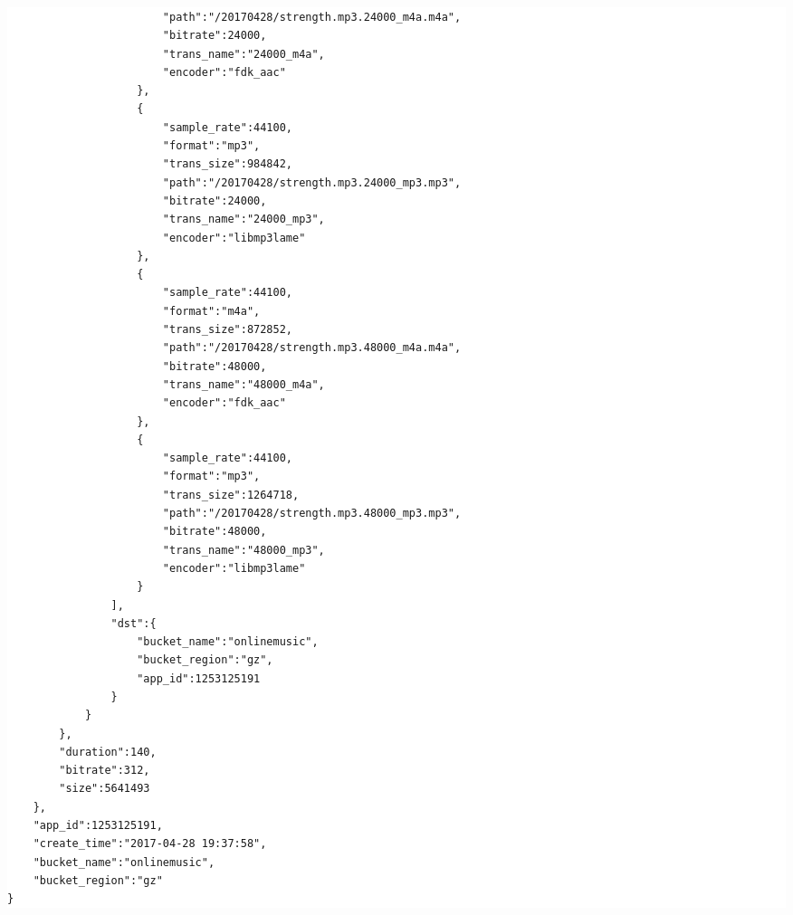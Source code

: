 ```
                        "path":"/20170428/strength.mp3.24000_m4a.m4a",
                        "bitrate":24000,
                        "trans_name":"24000_m4a",
                        "encoder":"fdk_aac"
                    },
                    {
                        "sample_rate":44100,
                        "format":"mp3",
                        "trans_size":984842,
                        "path":"/20170428/strength.mp3.24000_mp3.mp3",
                        "bitrate":24000,
                        "trans_name":"24000_mp3",
                        "encoder":"libmp3lame"
                    },
                    {
                        "sample_rate":44100,
                        "format":"m4a",
                        "trans_size":872852,
                        "path":"/20170428/strength.mp3.48000_m4a.m4a",
                        "bitrate":48000,
                        "trans_name":"48000_m4a",
                        "encoder":"fdk_aac"
                    },
                    {
                        "sample_rate":44100,
                        "format":"mp3",
                        "trans_size":1264718,
                        "path":"/20170428/strength.mp3.48000_mp3.mp3",
                        "bitrate":48000,
                        "trans_name":"48000_mp3",
                        "encoder":"libmp3lame"
                    }
                ],
                "dst":{
                    "bucket_name":"onlinemusic",
                    "bucket_region":"gz",
                    "app_id":1253125191
                }
            }
        },
        "duration":140,
        "bitrate":312,
        "size":5641493
    },
    "app_id":1253125191,
    "create_time":"2017-04-28 19:37:58",
    "bucket_name":"onlinemusic",
    "bucket_region":"gz"
}
```
